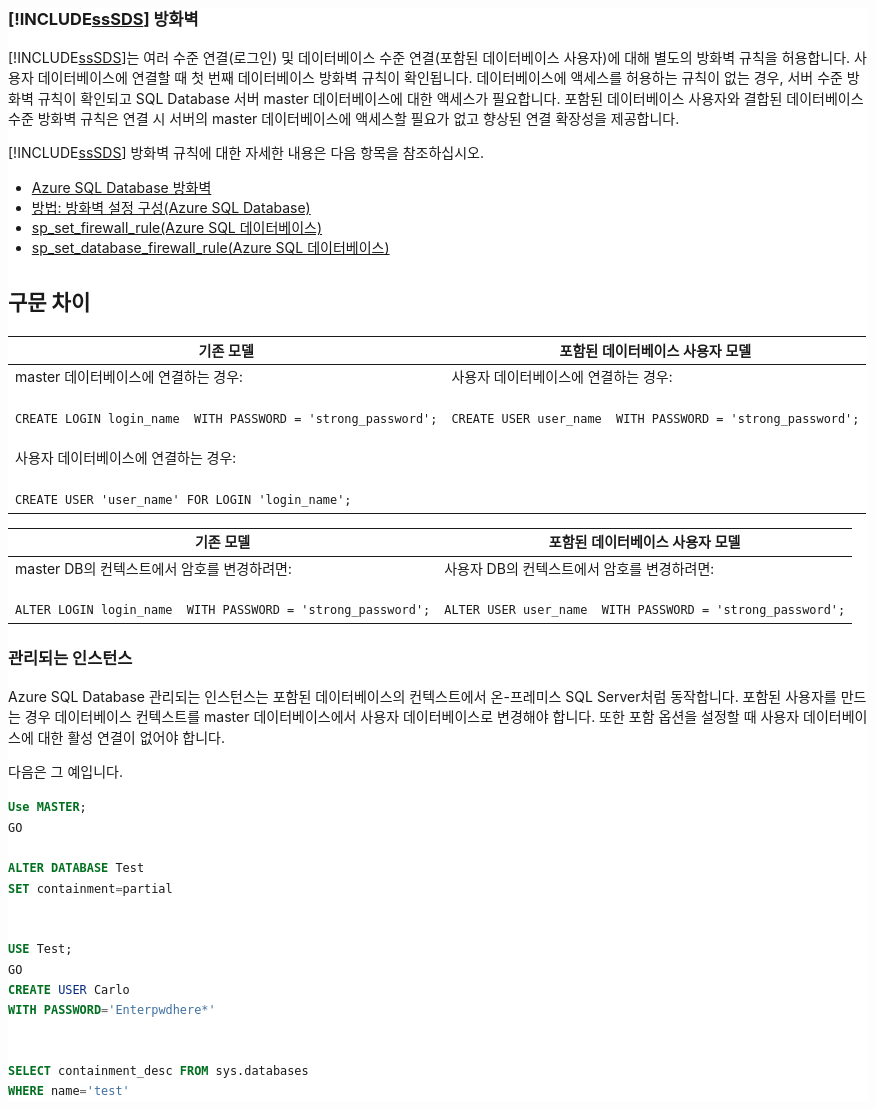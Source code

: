 ### <a name="sssds-firewalls"></a>[!INCLUDE[ssSDS](../../includes/sssds-md.md)] 방화벽

 [!INCLUDE[ssSDS](../../includes/sssds-md.md)]는 여러 수준 연결(로그인) 및 데이터베이스 수준 연결(포함된 데이터베이스 사용자)에 대해 별도의 방화벽 규칙을 허용합니다. 사용자 데이터베이스에 연결할 때 첫 번째 데이터베이스 방화벽 규칙이 확인됩니다. 데이터베이스에 액세스를 허용하는 규칙이 없는 경우, 서버 수준 방화벽 규칙이 확인되고 SQL Database 서버 master 데이터베이스에 대한 액세스가 필요합니다. 포함된 데이터베이스 사용자와 결합된 데이터베이스 수준 방화벽 규칙은 연결 시 서버의 master 데이터베이스에 액세스할 필요가 없고 향상된 연결 확장성을 제공합니다.  
  
 [!INCLUDE[ssSDS](../../includes/sssds-md.md)] 방화벽 규칙에 대한 자세한 내용은 다음 항목을 참조하십시오.  
  
- [Azure SQL Database 방화벽](https://msdn.microsoft.com/library/azure/ee621782.aspx)  
- [방법: 방화벽 설정 구성(Azure SQL Database)](https://msdn.microsoft.com/library/azure/jj553530.aspx)  
- [sp_set_firewall_rule&#40;Azure SQL 데이터베이스&#41;](../../relational-databases/system-stored-procedures/sp-set-firewall-rule-azure-sql-database.md)  
- [sp_set_database_firewall_rule&#40;Azure SQL 데이터베이스&#41;](../../relational-databases/system-stored-procedures/sp-set-database-firewall-rule-azure-sql-database.md)  
  
## <a name="syntax-differences"></a>구문 차이  
  
|기존 모델|포함된 데이터베이스 사용자 모델|  
|-----------------------|-----------------------------------|  
|master 데이터베이스에 연결하는 경우:<br /><br /> `CREATE LOGIN login_name  WITH PASSWORD = 'strong_password';`<br /><br /> 사용자 데이터베이스에 연결하는 경우:<br /><br /> `CREATE USER 'user_name' FOR LOGIN 'login_name';`|사용자 데이터베이스에 연결하는 경우:<br /><br /> `CREATE USER user_name  WITH PASSWORD = 'strong_password';`|  
  
|기존 모델|포함된 데이터베이스 사용자 모델|  
|-----------------------|-----------------------------------|  
|master DB의 컨텍스트에서 암호를 변경하려면:<br /><br /> `ALTER LOGIN login_name  WITH PASSWORD = 'strong_password';`|사용자 DB의 컨텍스트에서 암호를 변경하려면:<br /><br /> `ALTER USER user_name  WITH PASSWORD = 'strong_password';`|  

### <a name="managed-instance"></a>관리되는 인스턴스

Azure SQL Database 관리되는 인스턴스는 포함된 데이터베이스의 컨텍스트에서 온-프레미스 SQL Server처럼 동작합니다. 포함된 사용자를 만드는 경우 데이터베이스 컨텍스트를 master 데이터베이스에서 사용자 데이터베이스로 변경해야 합니다. 또한 포함 옵션을 설정할 때 사용자 데이터베이스에 대한 활성 연결이 없어야 합니다. 

다음은 그 예입니다. 

```sql
Use MASTER;
GO 

ALTER DATABASE Test
SET containment=partial


USE Test;  
GO  
CREATE USER Carlo  
WITH PASSWORD='Enterpwdhere*'  


SELECT containment_desc FROM sys.databases
WHERE name='test'
```

  